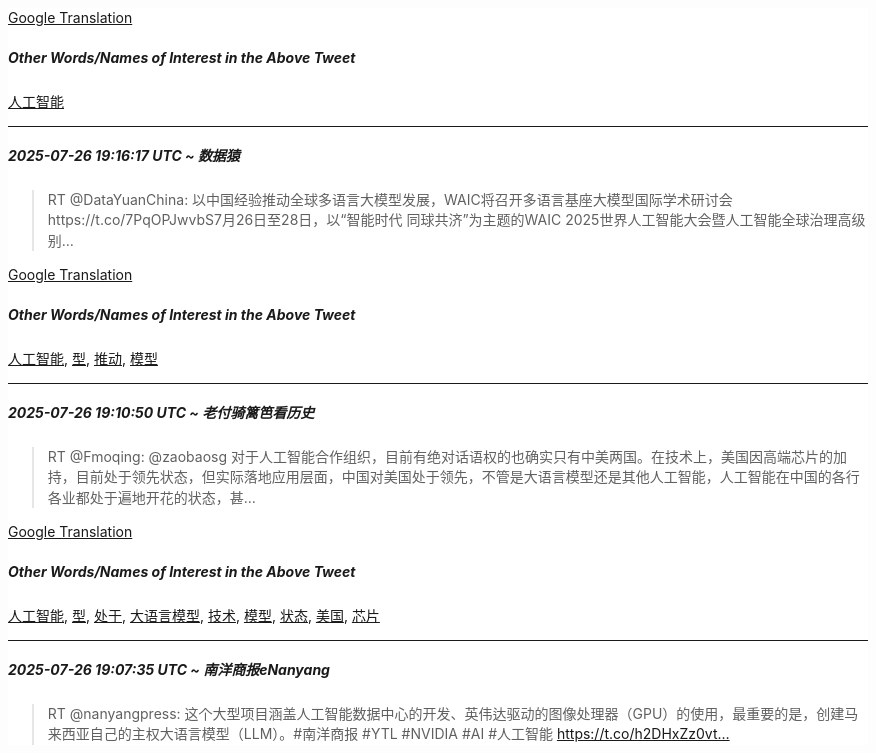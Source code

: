 [Google Translation](https://translate.google.com/?hi=en&tab=TT&sl=zh-CN&tl=en&op=translate&text=RT+%40XinhuaChinese%3A+%E2%80%9C%E7%8E%B0%E5%9C%BA%E5%AD%97%E5%B9%95%E6%98%AFAI%E5%9C%A8%E7%BF%BB%E8%AF%91%EF%BC%81%E2%80%9D%E5%9C%A82025%E5%B9%B4%E4%B8%96%E7%95%8C%E4%BA%BA%E5%B7%A5%E6%99%BA%E8%83%BD%E5%A4%A7%E4%BC%9A%EF%BC%8C%E8%AF%BA%E5%A5%96%E5%BE%97%E4%B8%BB%E3%80%81%E2%80%9CAI%E6%95%99%E7%88%B6%E2%80%9D%E8%BE%9B%E9%A1%BF%E6%B2%A1%E5%AF%9F%E8%A7%89%EF%BC%8C%E5%A4%96%E4%BA%A4%E9%83%A8%E5%8E%9F%E5%89%AF%E9%83%A8%E9%95%BF%E5%82%85%E8%8E%B9%E4%B8%80%E8%AF%AD%E9%81%93%E7%A0%B4%E7%8E%84%E6%9C%BA%E3%80%82+https%3A%2F%2Ft.co%2FAqT3bAUUk3)
##### Other Words/Names of Interest in the Above Tweet
[人工智能](人工智能.md)
___
##### 2025-07-26 19:16:17 UTC ~ 数据猿
> RT @DataYuanChina: 以中国经验推动全球多语言大模型发展，WAIC将召开多语言基座大模型国际学术研讨会https://t.co/7PqOPJwvbS7月26日至28日，以“智能时代 同球共济”为主题的WAIC 2025世界人工智能大会暨人工智能全球治理高级别…

[Google Translation](https://translate.google.com/?hi=en&tab=TT&sl=zh-CN&tl=en&op=translate&text=RT+%40DataYuanChina%3A+%E4%BB%A5%E4%B8%AD%E5%9B%BD%E7%BB%8F%E9%AA%8C%E6%8E%A8%E5%8A%A8%E5%85%A8%E7%90%83%E5%A4%9A%E8%AF%AD%E8%A8%80%E5%A4%A7%E6%A8%A1%E5%9E%8B%E5%8F%91%E5%B1%95%EF%BC%8CWAIC%E5%B0%86%E5%8F%AC%E5%BC%80%E5%A4%9A%E8%AF%AD%E8%A8%80%E5%9F%BA%E5%BA%A7%E5%A4%A7%E6%A8%A1%E5%9E%8B%E5%9B%BD%E9%99%85%E5%AD%A6%E6%9C%AF%E7%A0%94%E8%AE%A8%E4%BC%9Ahttps%3A%2F%2Ft.co%2F7PqOPJwvbS7%E6%9C%8826%E6%97%A5%E8%87%B328%E6%97%A5%EF%BC%8C%E4%BB%A5%E2%80%9C%E6%99%BA%E8%83%BD%E6%97%B6%E4%BB%A3+%E5%90%8C%E7%90%83%E5%85%B1%E6%B5%8E%E2%80%9D%E4%B8%BA%E4%B8%BB%E9%A2%98%E7%9A%84WAIC+2025%E4%B8%96%E7%95%8C%E4%BA%BA%E5%B7%A5%E6%99%BA%E8%83%BD%E5%A4%A7%E4%BC%9A%E6%9A%A8%E4%BA%BA%E5%B7%A5%E6%99%BA%E8%83%BD%E5%85%A8%E7%90%83%E6%B2%BB%E7%90%86%E9%AB%98%E7%BA%A7%E5%88%AB%E2%80%A6)
##### Other Words/Names of Interest in the Above Tweet
[人工智能](人工智能.md), [型](型.md), [推动](推动.md), [模型](模型.md)
___
##### 2025-07-26 19:10:50 UTC ~ 老付骑篱笆看历史
> RT @Fmoqing: @zaobaosg 对于人工智能合作组织，目前有绝对话语权的也确实只有中美两国。在技术上，美国因高端芯片的加持，目前处于领先状态，但实际落地应用层面，中国对美国处于领先，不管是大语言模型还是其他人工智能，人工智能在中国的各行各业都处于遍地开花的状态，甚…

[Google Translation](https://translate.google.com/?hi=en&tab=TT&sl=zh-CN&tl=en&op=translate&text=RT+%40Fmoqing%3A+%40zaobaosg+%E5%AF%B9%E4%BA%8E%E4%BA%BA%E5%B7%A5%E6%99%BA%E8%83%BD%E5%90%88%E4%BD%9C%E7%BB%84%E7%BB%87%EF%BC%8C%E7%9B%AE%E5%89%8D%E6%9C%89%E7%BB%9D%E5%AF%B9%E8%AF%9D%E8%AF%AD%E6%9D%83%E7%9A%84%E4%B9%9F%E7%A1%AE%E5%AE%9E%E5%8F%AA%E6%9C%89%E4%B8%AD%E7%BE%8E%E4%B8%A4%E5%9B%BD%E3%80%82%E5%9C%A8%E6%8A%80%E6%9C%AF%E4%B8%8A%EF%BC%8C%E7%BE%8E%E5%9B%BD%E5%9B%A0%E9%AB%98%E7%AB%AF%E8%8A%AF%E7%89%87%E7%9A%84%E5%8A%A0%E6%8C%81%EF%BC%8C%E7%9B%AE%E5%89%8D%E5%A4%84%E4%BA%8E%E9%A2%86%E5%85%88%E7%8A%B6%E6%80%81%EF%BC%8C%E4%BD%86%E5%AE%9E%E9%99%85%E8%90%BD%E5%9C%B0%E5%BA%94%E7%94%A8%E5%B1%82%E9%9D%A2%EF%BC%8C%E4%B8%AD%E5%9B%BD%E5%AF%B9%E7%BE%8E%E5%9B%BD%E5%A4%84%E4%BA%8E%E9%A2%86%E5%85%88%EF%BC%8C%E4%B8%8D%E7%AE%A1%E6%98%AF%E5%A4%A7%E8%AF%AD%E8%A8%80%E6%A8%A1%E5%9E%8B%E8%BF%98%E6%98%AF%E5%85%B6%E4%BB%96%E4%BA%BA%E5%B7%A5%E6%99%BA%E8%83%BD%EF%BC%8C%E4%BA%BA%E5%B7%A5%E6%99%BA%E8%83%BD%E5%9C%A8%E4%B8%AD%E5%9B%BD%E7%9A%84%E5%90%84%E8%A1%8C%E5%90%84%E4%B8%9A%E9%83%BD%E5%A4%84%E4%BA%8E%E9%81%8D%E5%9C%B0%E5%BC%80%E8%8A%B1%E7%9A%84%E7%8A%B6%E6%80%81%EF%BC%8C%E7%94%9A%E2%80%A6)
##### Other Words/Names of Interest in the Above Tweet
[人工智能](人工智能.md), [型](型.md), [处于](处于.md), [大语言模型](大语言模型.md), [技术](技术.md), [模型](模型.md), [状态](状态.md), [美国](美国.md), [芯片](芯片.md)
___
##### 2025-07-26 19:07:35 UTC ~ 南洋商报eNanyang
> RT @nanyangpress: 这个大型项目涵盖人工智能数据中心的开发、英伟达驱动的图像处理器（GPU）的使用，最重要的是，创建马来西亚自己的主权大语言模型（LLM）。#南洋商报 #YTL #NVIDIA #AI #人工智能 https://t.co/h2DHxZz0vt…
